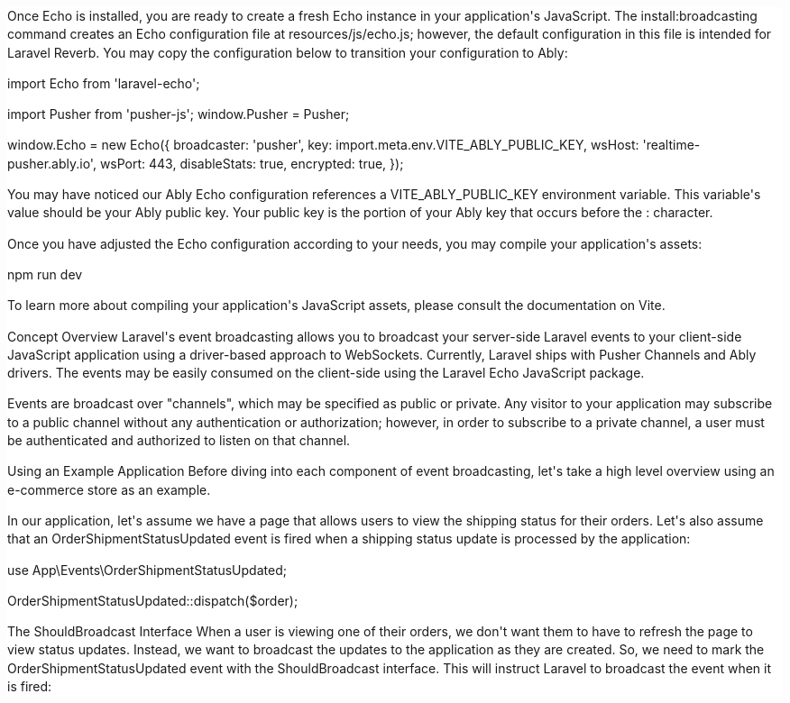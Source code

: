 Once Echo is installed, you are ready to create a fresh Echo instance in your application's JavaScript. The install:broadcasting command creates an Echo configuration file at resources/js/echo.js; however, the default configuration in this file is intended for Laravel Reverb. You may copy the configuration below to transition your configuration to Ably:

import Echo from 'laravel-echo';

import Pusher from 'pusher-js';
window.Pusher = Pusher;

window.Echo = new Echo({
broadcaster: 'pusher',
key: import.meta.env.VITE_ABLY_PUBLIC_KEY,
wsHost: 'realtime-pusher.ably.io',
wsPort: 443,
disableStats: true,
encrypted: true,
});

You may have noticed our Ably Echo configuration references a VITE_ABLY_PUBLIC_KEY environment variable. This variable's value should be your Ably public key. Your public key is the portion of your Ably key that occurs before the : character.

Once you have adjusted the Echo configuration according to your needs, you may compile your application's assets:

npm run dev

To learn more about compiling your application's JavaScript assets, please consult the documentation on Vite.

Concept Overview
Laravel's event broadcasting allows you to broadcast your server-side Laravel events to your client-side JavaScript application using a driver-based approach to WebSockets. Currently, Laravel ships with Pusher Channels and Ably drivers. The events may be easily consumed on the client-side using the Laravel Echo JavaScript package.

Events are broadcast over "channels", which may be specified as public or private. Any visitor to your application may subscribe to a public channel without any authentication or authorization; however, in order to subscribe to a private channel, a user must be authenticated and authorized to listen on that channel.

Using an Example Application
Before diving into each component of event broadcasting, let's take a high level overview using an e-commerce store as an example.

In our application, let's assume we have a page that allows users to view the shipping status for their orders. Let's also assume that an OrderShipmentStatusUpdated event is fired when a shipping status update is processed by the application:

use App\Events\OrderShipmentStatusUpdated;

OrderShipmentStatusUpdated::dispatch($order);

The ShouldBroadcast Interface
When a user is viewing one of their orders, we don't want them to have to refresh the page to view status updates. Instead, we want to broadcast the updates to the application as they are created. So, we need to mark the OrderShipmentStatusUpdated event with the ShouldBroadcast interface. This will instruct Laravel to broadcast the event when it is fired:
